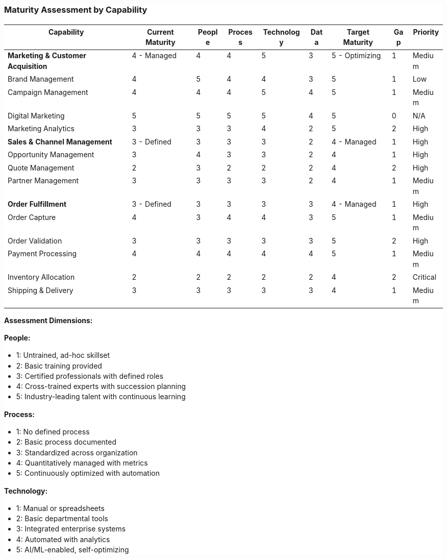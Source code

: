 ### Maturity Assessment by Capability

| Capability | Current Maturity | People | Process | Technology | Data | Target Maturity | Gap | Priority |
|-----------|-----------------|--------|---------|------------|------|----------------|-----|----------|
| **Marketing & Customer Acquisition** | 4 - Managed | 4 | 4 | 5 | 3 | 5 - Optimizing | 1 | Medium |
| Brand Management | 4 | 5 | 4 | 4 | 3 | 5 | 1 | Low |
| Campaign Management | 4 | 4 | 4 | 5 | 4 | 5 | 1 | Medium |
| Digital Marketing | 5 | 5 | 5 | 5 | 4 | 5 | 0 | N/A |
| Marketing Analytics | 3 | 3 | 3 | 4 | 2 | 5 | 2 | High |
| **Sales & Channel Management** | 3 - Defined | 3 | 3 | 3 | 2 | 4 - Managed | 1 | High |
| Opportunity Management | 3 | 4 | 3 | 3 | 2 | 4 | 1 | High |
| Quote Management | 2 | 3 | 2 | 2 | 2 | 4 | 2 | High |
| Partner Management | 3 | 3 | 3 | 3 | 2 | 4 | 1 | Medium |
| **Order Fulfillment** | 3 - Defined | 3 | 3 | 3 | 3 | 4 - Managed | 1 | High |
| Order Capture | 4 | 3 | 4 | 4 | 3 | 5 | 1 | Medium |
| Order Validation | 3 | 3 | 3 | 3 | 3 | 5 | 2 | High |
| Payment Processing | 4 | 4 | 4 | 4 | 4 | 5 | 1 | Medium |
| Inventory Allocation | 2 | 2 | 2 | 2 | 2 | 4 | 2 | Critical |
| Shipping & Delivery | 3 | 3 | 3 | 3 | 3 | 4 | 1 | Medium |

**Assessment Dimensions:**

**People:**
- 1: Untrained, ad-hoc skillset
- 2: Basic training provided
- 3: Certified professionals with defined roles
- 4: Cross-trained experts with succession planning
- 5: Industry-leading talent with continuous learning

**Process:**
- 1: No defined process
- 2: Basic process documented
- 3: Standardized across organization
- 4: Quantitatively managed with metrics
- 5: Continuously optimized with automation

**Technology:**
- 1: Manual or spreadsheets
- 2: Basic departmental tools
- 3: Integrated enterprise systems
- 4: Automated with analytics
- 5: AI/ML-enabled, self-optimizing
